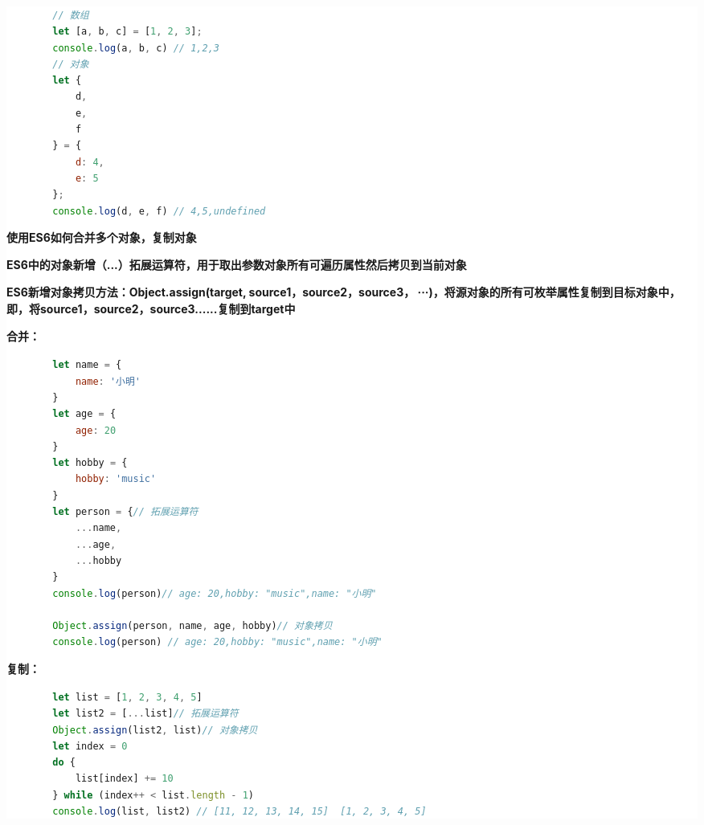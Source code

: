 ```javascript
        // 数组
        let [a, b, c] = [1, 2, 3];
        console.log(a, b, c) // 1,2,3
        // 对象
        let {
            d,
            e,
            f
        } = {
            d: 4,
            e: 5
        };
        console.log(d, e, f) // 4,5,undefined
```

**使用ES6如何合并多个对象，复制对象**

**ES6中的对象新增（...）拓展运算符，用于取出参数对象所有可遍历属性然后拷贝到当前对象**

**ES6新增对象拷贝方法：Object.assign(target, source1，source2，source3， ···)，将源对象的所有可枚举属性复制到目标对象中，即，将source1，source2，source3......复制到target中**

**合并：**

```javascript
        let name = {
            name: '小明'
        }
        let age = {
            age: 20
        }
        let hobby = {
            hobby: 'music'
        }
        let person = {// 拓展运算符
            ...name,
            ...age,
            ...hobby
        }
        console.log(person)// age: 20,hobby: "music",name: "小明"

        Object.assign(person, name, age, hobby)// 对象拷贝
        console.log(person) // age: 20,hobby: "music",name: "小明"
```

**复制：**

```javascript
        let list = [1, 2, 3, 4, 5]
        let list2 = [...list]// 拓展运算符
        Object.assign(list2, list)// 对象拷贝
        let index = 0
        do {
            list[index] += 10
        } while (index++ < list.length - 1)
        console.log(list, list2) // [11, 12, 13, 14, 15]  [1, 2, 3, 4, 5]
```
